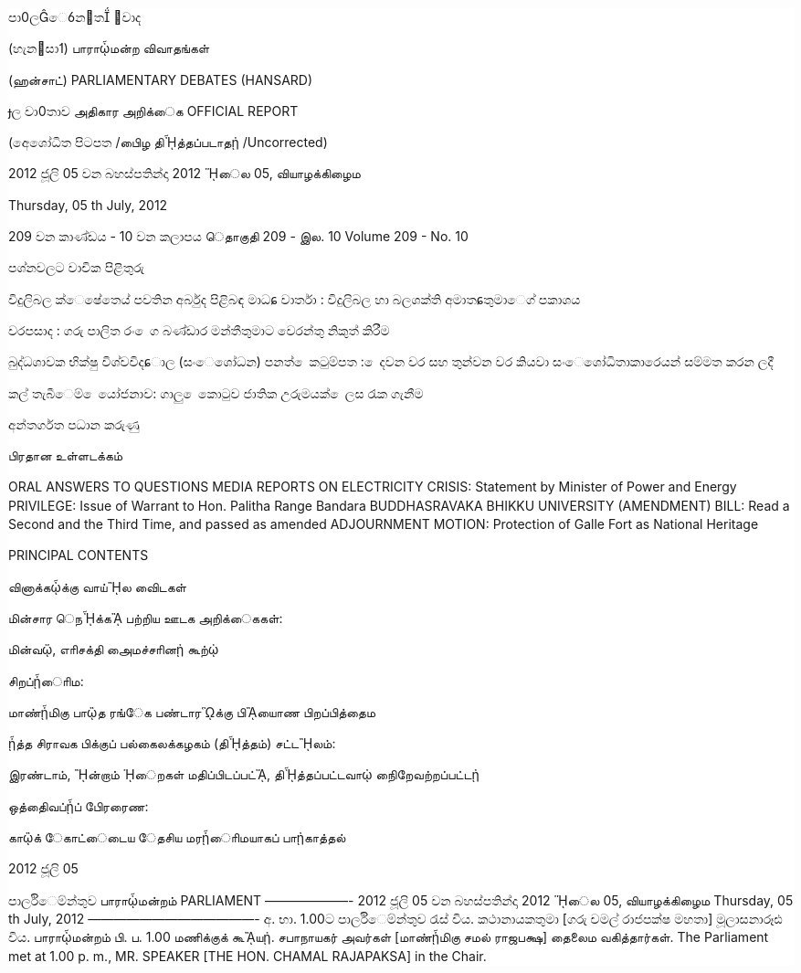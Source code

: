 පාලෙනත වාද

(හැනසා) பாராᾦமன்ற விவாதங்கள்

(ஹன்சாட்) PARLIAMENTARY DEBATES (HANSARD)

ල වාතාව அதிகார அறிக்ைக OFFICIAL REPORT

(අෙශෝධිත පිටපත /பிைழ திᾞத்தப்படாதᾐ /Uncorrected)

2012 ජූලි 05 වන බහස්පතින්දා 2012 ᾝைல 05, வியாழக்கிழைம

Thursday, 05 th July, 2012

209 වන කාණ්ඩය - 10 වන කලාපය ெதாகுதி 209 - இல. 10 Volume 209 - No. 10

පශ්නවලට වාචික පිළිතුරු

විදුලිබල ක්ෙෂේතෙය් පවතින අර්බුද පිළිබඳ මාධɕ වාර්තා : විදුලිබල හා බලශක්ති අමාතɕතුමාෙග් පකාශය

වරපසාද : ගරු පාලිත රං ෙග බණ්ඩාර මන්තීතුමාට වෙරන්තු නිකුත් කිරීම

බුද්ධශාවක භික්ෂු විශ්වවිදɕාල (සංෙශෝධන) පනත් ෙකටුම්පත : ෙදවන වර සහ තුන්වන වර කියවා සංෙශෝධිතාකාරෙයන් සම්මත කරන ලදී

කල් තැබීෙම් ෙයෝජනාව: ගාලු ෙකොටුව ජාතික උරුමයක් ෙලස රැක ගැනීම

අන්තර්ගත පධාන කරුණු

பிரதான உள்ளடக்கம்

ORAL ANSWERS TO QUESTIONS MEDIA REPORTS ON ELECTRICITY CRISIS: Statement by Minister of Power and Energy PRIVILEGE: Issue of Warrant to Hon. Palitha Range Bandara BUDDHASRAVAKA BHIKKU UNIVERSITY (AMENDMENT) BILL: Read a Second and the Third Time, and passed as amended ADJOURNMENT MOTION: Protection of Galle Fort as National Heritage

PRINCIPAL CONTENTS

வினாக்கᾦக்கு வாய்ᾚல விைடகள்

மின்சார ெநᾞக்கᾊ பற்றிய ஊடக அறிக்ைககள்:

மின்வᾤ, எாிசக்தி அைமச்சாினᾐ கூற்ᾠ

சிறப்ᾗாிைம:

மாண்ᾗமிகு பாᾢத ரங்ேக பண்டாரᾫக்கு பிᾊயாைண பிறப்பித்தைம

ᾗத்த சிராவக பிக்குப் பல்கைலக்கழகம் (திᾞத்தம்) சட்டᾚலம்:

இரண்டாம், ᾚன்றாம் ᾙைறகள் மதிப்பிடப்பட்ᾌ, திᾞத்தப்பட்டவாᾠ நிைறேவற்றப்பட்டᾐ

ஒத்திைவப்ᾗப் பிேரரைண:

காᾢக் ேகாட்ைடைய ேதசிய மரᾗாிைமயாகப் பாᾐகாத்தல்

2012 ජූලි 05

පාර්ලිෙම්න්තුව பாராᾦமன்றம் PARLIAMENT —————–—- 2012 ජූලි 05 වන බහස්පතින්දා 2012 ᾝைல 05, வியாழக்கிழைம Thursday, 05 th July, 2012 —————————————- අ. භා. 1.00ට පාර්ලිෙම්න්තුව රැස් විය. කථානායකතුමා [ගරු චමල් රාජපක්ෂ මහතා] මූලාසනාරූඪ විය. பாராᾦமன்றம் பி. ப. 1.00 மணிக்குக் கூᾊயᾐ. சபாநாயகர் அவர்கள் [மாண்ᾗமிகு சமல் ராஜபக்ஷ] தைலைம வகித்தார்கள். The Parliament met at 1.00 p. m., MR. SPEAKER [THE HON. CHAMAL RAJAPAKSA] in the Chair.
